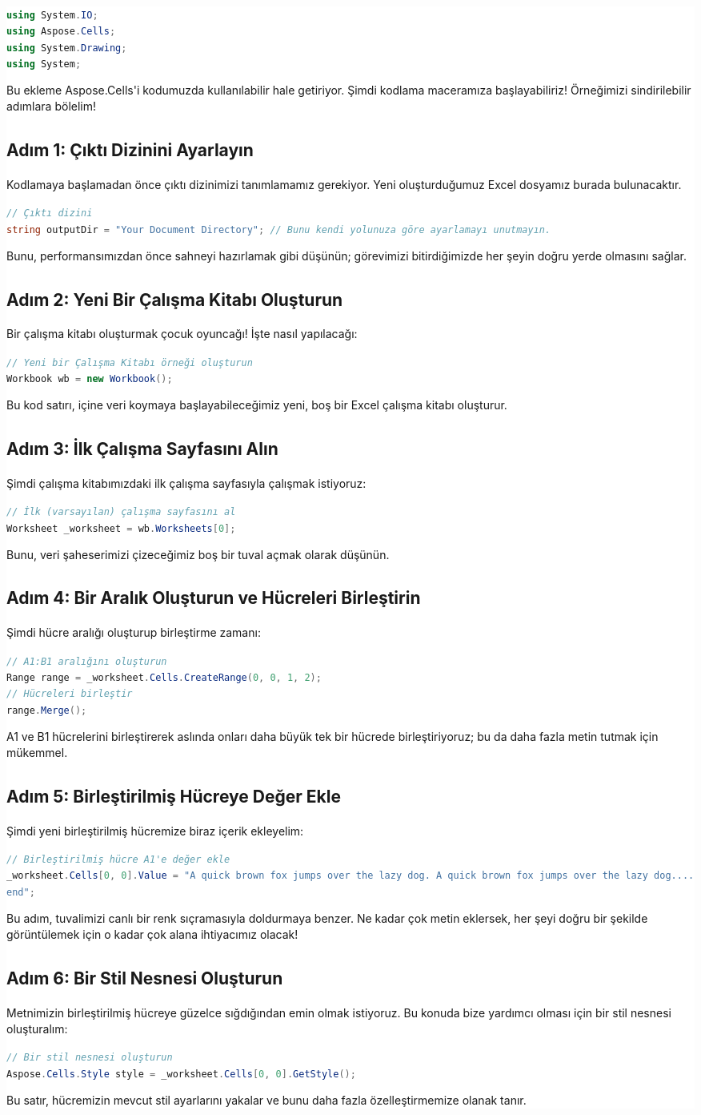 ```csharp
using System.IO;
using Aspose.Cells;
using System.Drawing;
using System;
```
Bu ekleme Aspose.Cells'i kodumuzda kullanılabilir hale getiriyor. Şimdi kodlama maceramıza başlayabiliriz!
Örneğimizi sindirilebilir adımlara bölelim!
## Adım 1: Çıktı Dizinini Ayarlayın
Kodlamaya başlamadan önce çıktı dizinimizi tanımlamamız gerekiyor. Yeni oluşturduğumuz Excel dosyamız burada bulunacaktır.
```csharp
// Çıktı dizini
string outputDir = "Your Document Directory"; // Bunu kendi yolunuza göre ayarlamayı unutmayın.
```
Bunu, performansımızdan önce sahneyi hazırlamak gibi düşünün; görevimizi bitirdiğimizde her şeyin doğru yerde olmasını sağlar.
## Adım 2: Yeni Bir Çalışma Kitabı Oluşturun
Bir çalışma kitabı oluşturmak çocuk oyuncağı! İşte nasıl yapılacağı:
```csharp
// Yeni bir Çalışma Kitabı örneği oluşturun
Workbook wb = new Workbook();
```
Bu kod satırı, içine veri koymaya başlayabileceğimiz yeni, boş bir Excel çalışma kitabı oluşturur.
## Adım 3: İlk Çalışma Sayfasını Alın
Şimdi çalışma kitabımızdaki ilk çalışma sayfasıyla çalışmak istiyoruz:
```csharp
// İlk (varsayılan) çalışma sayfasını al
Worksheet _worksheet = wb.Worksheets[0];
```
Bunu, veri şaheserimizi çizeceğimiz boş bir tuval açmak olarak düşünün.
## Adım 4: Bir Aralık Oluşturun ve Hücreleri Birleştirin
Şimdi hücre aralığı oluşturup birleştirme zamanı:
```csharp
// A1:B1 aralığını oluşturun
Range range = _worksheet.Cells.CreateRange(0, 0, 1, 2);
// Hücreleri birleştir
range.Merge();
```
A1 ve B1 hücrelerini birleştirerek aslında onları daha büyük tek bir hücrede birleştiriyoruz; bu da daha fazla metin tutmak için mükemmel. 
## Adım 5: Birleştirilmiş Hücreye Değer Ekle
Şimdi yeni birleştirilmiş hücremize biraz içerik ekleyelim:
```csharp
// Birleştirilmiş hücre A1'e değer ekle
_worksheet.Cells[0, 0].Value = "A quick brown fox jumps over the lazy dog. A quick brown fox jumps over the lazy dog....end";
```
Bu adım, tuvalimizi canlı bir renk sıçramasıyla doldurmaya benzer. Ne kadar çok metin eklersek, her şeyi doğru bir şekilde görüntülemek için o kadar çok alana ihtiyacımız olacak!
## Adım 6: Bir Stil Nesnesi Oluşturun
Metnimizin birleştirilmiş hücreye güzelce sığdığından emin olmak istiyoruz. Bu konuda bize yardımcı olması için bir stil nesnesi oluşturalım:
```csharp
// Bir stil nesnesi oluşturun
Aspose.Cells.Style style = _worksheet.Cells[0, 0].GetStyle();
```
Bu satır, hücremizin mevcut stil ayarlarını yakalar ve bunu daha fazla özelleştirmemize olanak tanır.